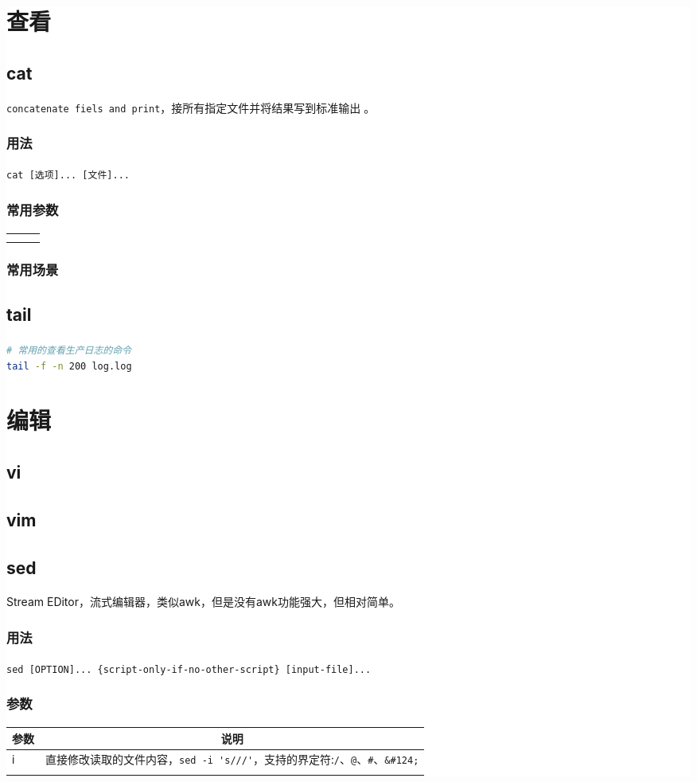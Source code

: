 # 查看

## cat

`concatenate fiels and print`，接所有指定文件并将结果写到标准输出 。

### 用法

`cat [选项]... [文件]...`

### 常用参数

|     |     |     |
| --- | --- | --- |
|     |     |     |
|     |     |     |

### 常用场景

## tail

```sh
# 常用的查看生产日志的命令
tail -f -n 200 log.log
```

# 编辑

## vi

## vim

## sed

Stream EDitor，流式编辑器，类似awk，但是没有awk功能强大，但相对简单。

### 用法

`sed [OPTION]... {script-only-if-no-other-script} [input-file]...`

### 参数

| 参数 | 说明                                                                          |
| ---- | ----------------------------------------------------------------------------- |
| i    | 直接修改读取的文件内容，`sed -i 's///'`，支持的界定符:`/`、`@`、`#`、`&#124;` |
|      |                                                                               |
